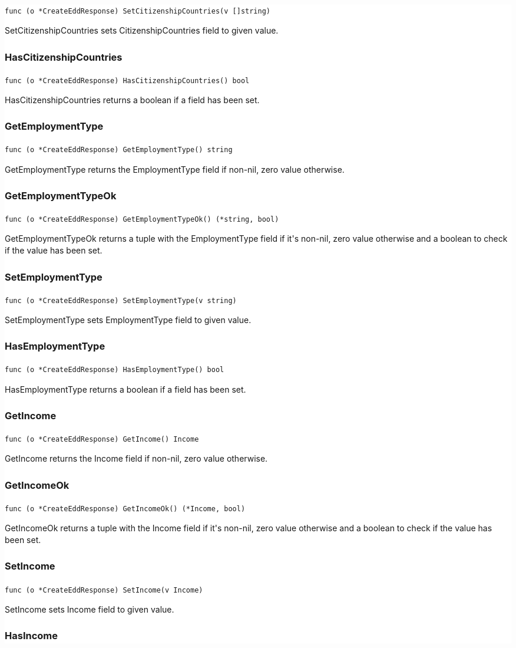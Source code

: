 `func (o *CreateEddResponse) SetCitizenshipCountries(v []string)`

SetCitizenshipCountries sets CitizenshipCountries field to given value.

### HasCitizenshipCountries

`func (o *CreateEddResponse) HasCitizenshipCountries() bool`

HasCitizenshipCountries returns a boolean if a field has been set.

### GetEmploymentType

`func (o *CreateEddResponse) GetEmploymentType() string`

GetEmploymentType returns the EmploymentType field if non-nil, zero value otherwise.

### GetEmploymentTypeOk

`func (o *CreateEddResponse) GetEmploymentTypeOk() (*string, bool)`

GetEmploymentTypeOk returns a tuple with the EmploymentType field if it's non-nil, zero value otherwise
and a boolean to check if the value has been set.

### SetEmploymentType

`func (o *CreateEddResponse) SetEmploymentType(v string)`

SetEmploymentType sets EmploymentType field to given value.

### HasEmploymentType

`func (o *CreateEddResponse) HasEmploymentType() bool`

HasEmploymentType returns a boolean if a field has been set.

### GetIncome

`func (o *CreateEddResponse) GetIncome() Income`

GetIncome returns the Income field if non-nil, zero value otherwise.

### GetIncomeOk

`func (o *CreateEddResponse) GetIncomeOk() (*Income, bool)`

GetIncomeOk returns a tuple with the Income field if it's non-nil, zero value otherwise
and a boolean to check if the value has been set.

### SetIncome

`func (o *CreateEddResponse) SetIncome(v Income)`

SetIncome sets Income field to given value.

### HasIncome
